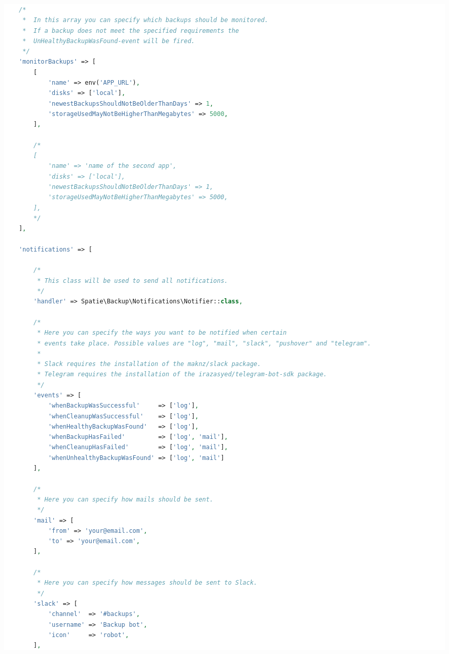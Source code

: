 ```php
    /*
     *  In this array you can specify which backups should be monitored.
     *  If a backup does not meet the specified requirements the
     *  UnHealthyBackupWasFound-event will be fired.
     */
    'monitorBackups' => [
        [
            'name' => env('APP_URL'),
            'disks' => ['local'],
            'newestBackupsShouldNotBeOlderThanDays' => 1,
            'storageUsedMayNotBeHigherThanMegabytes' => 5000,
        ],
        
        /*
        [
            'name' => 'name of the second app',
            'disks' => ['local'],
            'newestBackupsShouldNotBeOlderThanDays' => 1,
            'storageUsedMayNotBeHigherThanMegabytes' => 5000,
        ],
        */
    ],

    'notifications' => [

        /*
         * This class will be used to send all notifications.
         */
        'handler' => Spatie\Backup\Notifications\Notifier::class,

        /*
         * Here you can specify the ways you want to be notified when certain
         * events take place. Possible values are "log", "mail", "slack", "pushover" and "telegram".
         * 
         * Slack requires the installation of the maknz/slack package.
         * Telegram requires the installation of the irazasyed/telegram-bot-sdk package.
         */
        'events' => [
            'whenBackupWasSuccessful'     => ['log'],
            'whenCleanupWasSuccessful'    => ['log'],
            'whenHealthyBackupWasFound'   => ['log'],
            'whenBackupHasFailed'         => ['log', 'mail'],
            'whenCleanupHasFailed'        => ['log', 'mail'],
            'whenUnhealthyBackupWasFound' => ['log', 'mail']
        ],

        /*
         * Here you can specify how mails should be sent.
         */
        'mail' => [
            'from' => 'your@email.com',
            'to' => 'your@email.com',
        ],

        /*
         * Here you can specify how messages should be sent to Slack.
         */
        'slack' => [
            'channel'  => '#backups',
            'username' => 'Backup bot',
            'icon'     => 'robot',
        ],
```